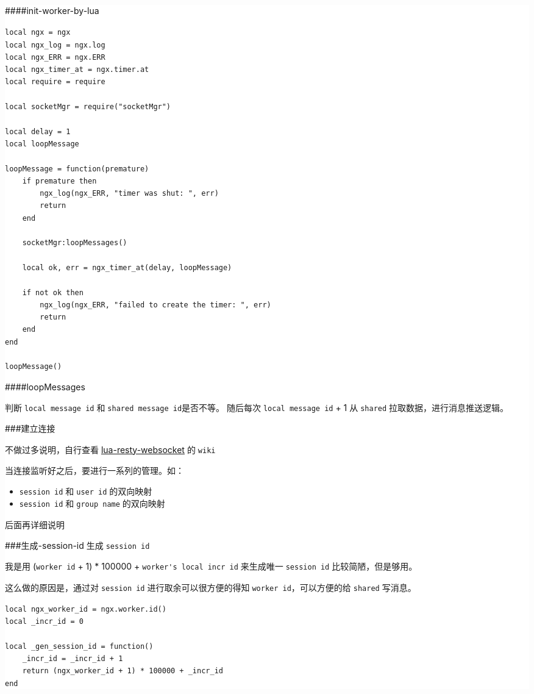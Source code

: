 ####init-worker-by-lua
```
local ngx = ngx
local ngx_log = ngx.log
local ngx_ERR = ngx.ERR
local ngx_timer_at = ngx.timer.at
local require = require

local socketMgr = require("socketMgr")

local delay = 1
local loopMessage

loopMessage = function(premature)
    if premature then
        ngx_log(ngx_ERR, "timer was shut: ", err)
        return
    end

    socketMgr:loopMessages()

    local ok, err = ngx_timer_at(delay, loopMessage)

    if not ok then
        ngx_log(ngx_ERR, "failed to create the timer: ", err)
        return
    end
end

loopMessage()
```

####loopMessages 

判断 `local message id` 和 `shared message id`是否不等。
随后每次 `local message id` + 1 从 `shared` 拉取数据，进行消息推送逻辑。

###建立连接 

不做过多说明，自行查看 [lua-resty-websocket](https://github.com/openresty/lua-resty-websocket) 的 `wiki`

当连接监听好之后，要进行一系列的管理。如：

*   `session id` 和 `user id` 的双向映射
*   `session id` 和 `group name` 的双向映射

后面再详细说明

###生成-session-id
生成 `session id`

我是用 (`worker id` + 1) * 100000 + `worker's local incr id` 来生成唯一 `session id` 比较简陋，但是够用。

这么做的原因是，通过对 `session id` 进行取余可以很方便的得知 `worker id`，可以方便的给 `shared` 写消息。

```
local ngx_worker_id = ngx.worker.id()
local _incr_id = 0

local _gen_session_id = function()
	_incr_id = _incr_id + 1
	return (ngx_worker_id + 1) * 100000 + _incr_id
end
```
